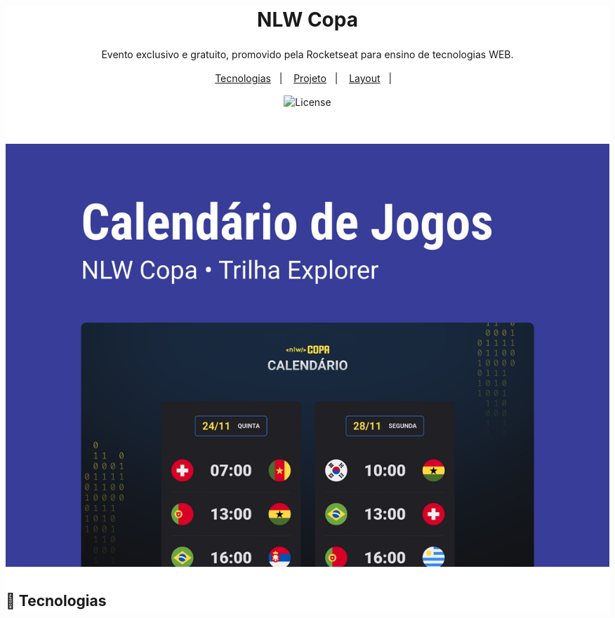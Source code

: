<h1 align="center"> NLW Copa </h1>

<p align="center">
Evento exclusivo e gratuito, promovido pela Rocketseat para ensino de tecnologias WEB.
</p>

<p align="center">
  <a href="#-tecnologias">Tecnologias</a>&nbsp;&nbsp;&nbsp;|&nbsp;&nbsp;&nbsp;
  <a href="#-projeto">Projeto</a>&nbsp;&nbsp;&nbsp;|&nbsp;&nbsp;&nbsp;
  <a href="#-layout">Layout</a>&nbsp;&nbsp;&nbsp;|&nbsp;&nbsp;&nbsp;
</p>

<p align="center">
  <img alt="License" src="https://img.shields.io/static/v1?label=license&message=MIT&color=49AA26&labelColor=000000">
</p>

<br>

<p align="center">
  <img alt="Capa" src=".github/preview.jpg" width="100%">
</p>

## 🚀 Tecnologias
